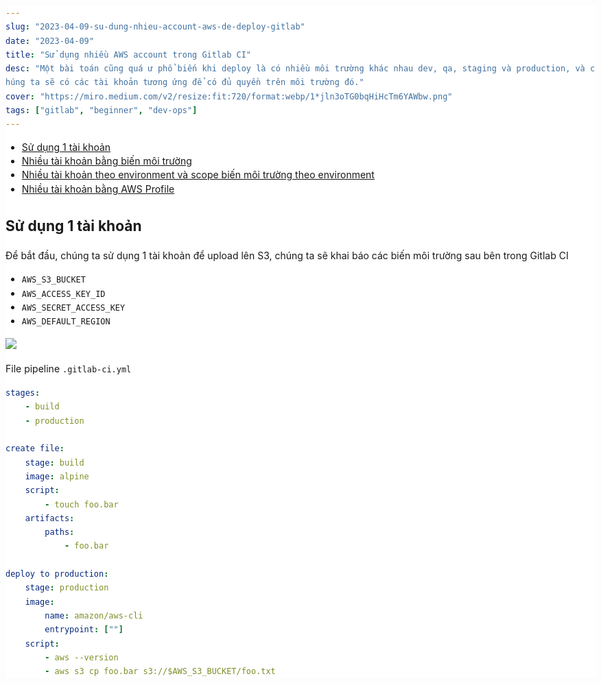 ```yaml
---
slug: "2023-04-09-su-dung-nhieu-account-aws-de-deploy-gitlab"
date: "2023-04-09"
title: "Sử dụng nhiều AWS account trong Gitlab CI"
desc: "Một bài toán cũng quá ư phổ biến khi deploy là có nhiều môi trường khác nhau dev, qa, staging và production, và chúng ta sẽ có các tài khoản tương ứng để có đủ quyền trên môi trường đó."
cover: "https://miro.medium.com/v2/resize:fit:720/format:webp/1*jln3oTG0bqHiHcTm6YAWbw.png"
tags: ["gitlab", "beginner", "dev-ops"]
---
```




- [Sử dụng 1 tài khoản](#sử-dụng-1-tài-khoản)
- [Nhiều tài khoản bằng biến môi trường](#nhiều-tài-khoản-bằng-biến-môi-trường)
- [Nhiều tài khoản theo environment và scope biến môi trường theo environment](#nhiều-tài-khoản-theo-environment-và-scope-biến-môi-trường-theo-environment)
- [Nhiều tài khoản bằng AWS Profile](#nhiều-tài-khoản-bằng-aws-profile)



## Sử dụng 1 tài khoản

Để bắt đầu, chúng ta sử dụng 1 tài khoản để upload lên S3, chúng ta sẽ khai báo các biến môi trường sau bên trong Gitlab CI

- `AWS_S3_BUCKET`
- `AWS_ACCESS_KEY_ID`
- `AWS_SECRET_ACCESS_KEY`
- `AWS_DEFAULT_REGION`

![](https://miro.medium.com/v2/resize:fit:720/format:webp/1*rPl9Icr-_VuZXHfSW0NCrg.png)

File pipeline `.gitlab-ci.yml`

```yaml
stages:
	- build
	- production

create file:
	stage: build
	image: alpine
	script:
		- touch foo.bar
	artifacts:
		paths:
			- foo.bar

deploy to production:
	stage: production
	image:
		name: amazon/aws-cli
		entrypoint: [""]
	script:
		- aws --version
		- aws s3 cp foo.bar s3://$AWS_S3_BUCKET/foo.txt
```
